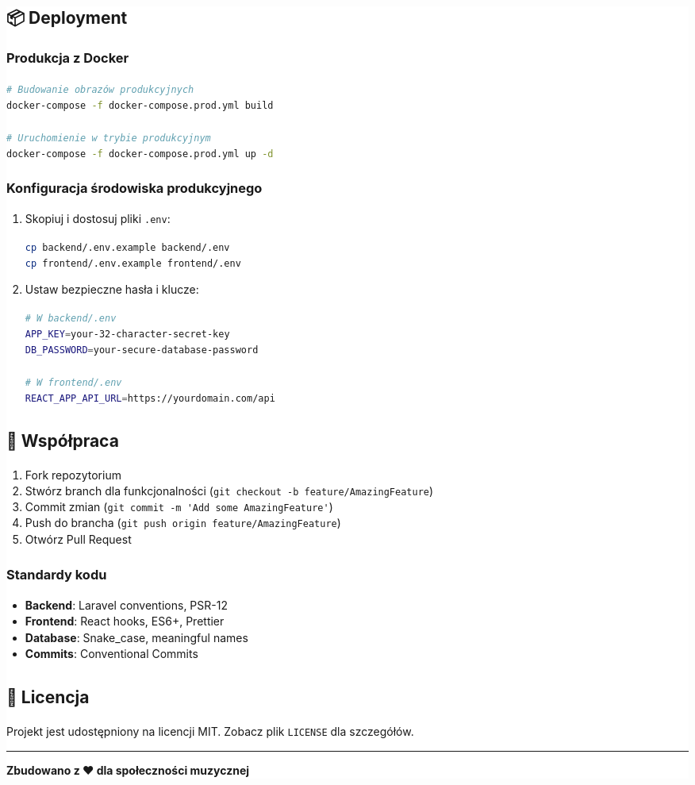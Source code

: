 ## 📦 Deployment

### Produkcja z Docker

```bash
# Budowanie obrazów produkcyjnych
docker-compose -f docker-compose.prod.yml build

# Uruchomienie w trybie produkcyjnym  
docker-compose -f docker-compose.prod.yml up -d
```

### Konfiguracja środowiska produkcyjnego

1. Skopiuj i dostosuj pliki `.env`:
   ```bash
   cp backend/.env.example backend/.env
   cp frontend/.env.example frontend/.env
   ```

2. Ustaw bezpieczne hasła i klucze:
   ```bash
   # W backend/.env
   APP_KEY=your-32-character-secret-key
   DB_PASSWORD=your-secure-database-password
   
   # W frontend/.env  
   REACT_APP_API_URL=https://yourdomain.com/api
   ```

## 🤝 Współpraca

1. Fork repozytorium
2. Stwórz branch dla funkcjonalności (`git checkout -b feature/AmazingFeature`)
3. Commit zmian (`git commit -m 'Add some AmazingFeature'`)
4. Push do brancha (`git push origin feature/AmazingFeature`)
5. Otwórz Pull Request

### Standardy kodu

- **Backend**: Laravel conventions, PSR-12
- **Frontend**: React hooks, ES6+, Prettier
- **Database**: Snake_case, meaningful names
- **Commits**: Conventional Commits

## 📄 Licencja

Projekt jest udostępniony na licencji MIT. Zobacz plik `LICENSE` dla szczegółów.

---

**Zbudowano z ❤️ dla społeczności muzycznej**
